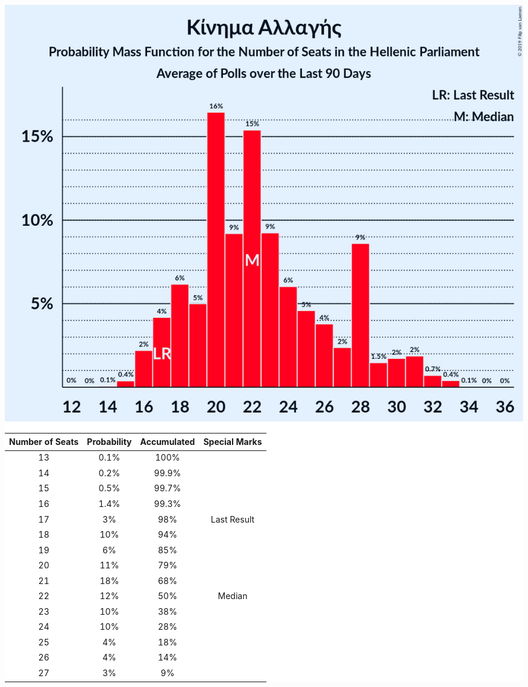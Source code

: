 ![Graph with seats probability mass function not yet produced](average--seats-pmf-κίνημααλλαγής.png "Seats Probability Mass Function")

| Number of Seats | Probability | Accumulated | Special Marks |
|:---------------:|:-----------:|:-----------:|:-------------:|
| 13 | 0.1% | 100% |  |
| 14 | 0.2% | 99.9% |  |
| 15 | 0.5% | 99.7% |  |
| 16 | 1.4% | 99.3% |  |
| 17 | 3% | 98% | Last Result |
| 18 | 10% | 94% |  |
| 19 | 6% | 85% |  |
| 20 | 11% | 79% |  |
| 21 | 18% | 68% |  |
| 22 | 12% | 50% | Median |
| 23 | 10% | 38% |  |
| 24 | 10% | 28% |  |
| 25 | 4% | 18% |  |
| 26 | 4% | 14% |  |
| 27 | 3% | 9% |  |